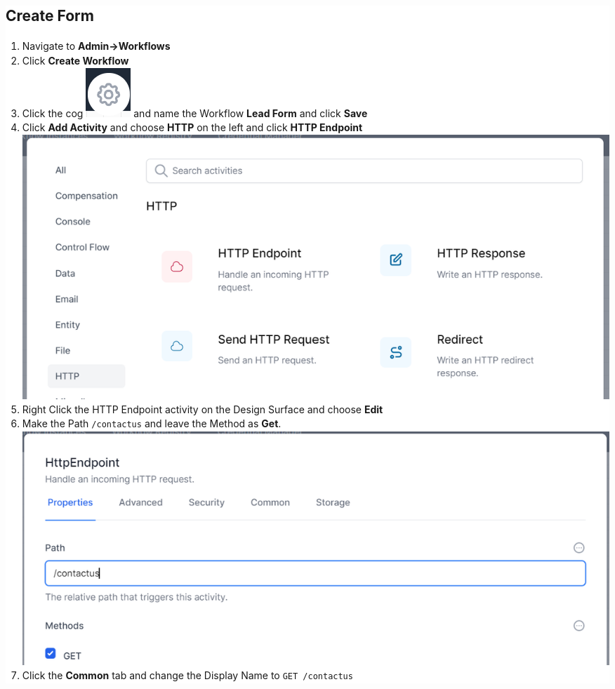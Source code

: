 ## Create Form

1. Navigate to **Admin->Workflows**
2. Click **Create Workflow**
3. Click the cog ![Cog](../images/html-image-5.png) and name the Workflow **Lead Form** and click **Save**
4. Click **Add Activity** and choose **HTTP** on the left and click **HTTP Endpoint**
   ![HTTP Endpoint](../images/html-image-6.png)
5. Right Click the HTTP Endpoint activity on the Design Surface and choose **Edit**
6. Make the Path ```/contactus``` and leave the Method as **Get**.
   ![HTTP Endpoint Propeties](../images/html-image-7.png)
7. Click the **Common** tab and change the Display Name to ```GET /contactus```